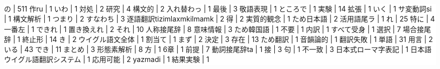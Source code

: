 の | 511
作ru | 1
いわ | 1
対処 | 2
研究 | 4
構文的 | 2
入れ替わっ | 1
最後 | 3
敬語表現 | 1
ところで | 1
実験 | 14
拡張 | 1
いく | 1
サ変動詞si | 1
構文解析 | 1
つまり | 2
すなわち | 3
逐語翻訳tizimlaxmkilmamk | 2
得 | 2
実質的観念 | 1
ため日本語 | 2
活用語尾ラ | 1
れ | 25
特に | 4
一番左 | 1
できれ | 1
置き換えれ | 2
それ | 10
人称接尾辞 | 8
意味情報 | 3
ため韓国語 | 1
不要 | 1
内訳 | 1
すべて受身 | 1
選択 | 7
場合接尾辞 | 1
終止形 | 14
き | 2
ウイグル語文全体 | 1
割当て | 1
まず | 2
決定 | 3
存在 | 13
ため翻訳 | 1
音韻論的 | 1
翻訳失敗 | 1
単語 | 31
用言 | 2
いる | 43
でき | 11
まとめ | 3
形態素解析 | 8
方 | 1
6章 | 1
前提 | 7
動詞接尾辞ta | 1
接 | 3
句 | 1
不一致 | 3
日本式ローマ字表記 | 1
日本語ウイグル語翻訳システム | 1
応用可能 | 2
yazmadi | 1
結果実験 | 1
